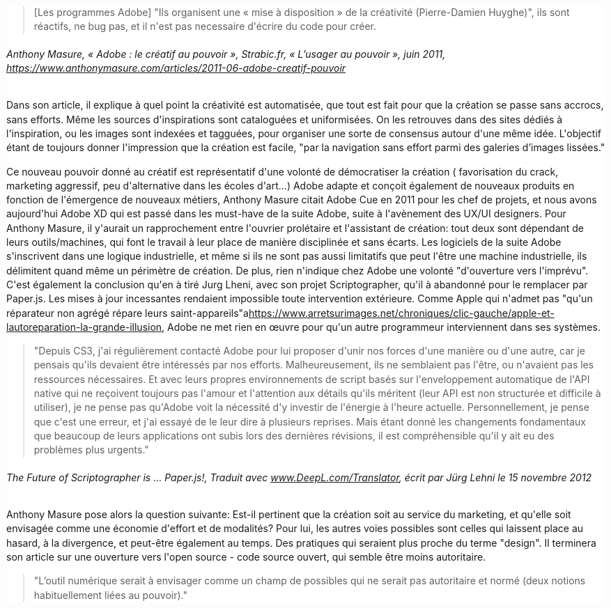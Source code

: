 > &#91;Les programmes Adobe&#93; "Ils organisent une « mise à disposition » de la créativité (Pierre-Damien Huyghe)", ils sont réactifs, ne bug pas, et il n'est pas necessaire d'écrire du code pour créer.
###### Anthony Masure, « Adobe : le créatif au pouvoir », Strabic.fr, « L’usager au pouvoir », juin 2011, https://www.anthonymasure.com/articles/2011-06-adobe-creatif-pouvoir

Dans son article, il explique à quel point la créativité est automatisée, que tout est fait pour que la création se passe sans accrocs, sans efforts. Même les sources d'inspirations sont cataloguées et uniformisées. On les retrouves dans des sites dédiés à l'inspiration, ou les images sont indexées et tagguées, pour organiser une sorte de consensus autour d'une même idée. L'objectif étant de toujours donner l'impression que la création est facile, "par la navigation sans effort parmi des galeries d’images lissées."

Ce nouveau pouvoir donné au créatif est représentatif d'une volonté de démocratiser la création ( favorisation du crack, marketing aggressif, peu d'alternative dans les écoles d'art...)
Adobe adapte et conçoit également de nouveaux produits en fonction de l'émergence de nouveaux métiers, Anthony Masure citait Adobe Cue en 2011 pour les chef de projets, et nous avons aujourd'hui Adobe XD qui est passé dans les must-have de la suite Adobe, suite à l'avènement des UX/UI designers.
Pour Anthony Masure, il y'aurait un rapprochement entre l'ouvrier prolétaire et l'assistant de création: tout deux sont dépendant de leurs outils/machines, qui font le travail à leur place de manière disciplinée et sans écarts. Les logiciels de la suite Adobe s'inscrivent dans une logique industrielle, et même si ils ne sont pas aussi limitatifs que peut l'être une machine industrielle, ils délimitent quand même un périmètre de création. De plus, rien n'indique chez Adobe une volonté "d'ouverture vers l'imprévu". C'est également la conclusion qu'en à tiré Jurg Lheni, avec son projet Scriptographer, qu'il à abandonné pour le remplacer par Paper.js. Les mises à jour incessantes rendaient impossible toute intervention extérieure. Comme Apple qui n'admet pas "qu'un réparateur non agrégé répare leurs saint-appareils"<a class="more_infos">a</a><span class="hide">https://www.arretsurimages.net/chroniques/clic-gauche/apple-et-lautoreparation-la-grande-illusion</span>, Adobe ne met rien en œuvre pour qu'un autre programmeur interviennent dans ses systèmes.

>"Depuis CS3, j'ai régulièrement contacté Adobe pour lui proposer d'unir nos forces d'une manière ou d'une autre, car je pensais qu'ils devaient être intéressés par nos efforts. Malheureusement, ils ne semblaient pas l'être, ou n'avaient pas les ressources nécessaires. Et avec leurs propres environnements de script basés sur l'enveloppement automatique de l'API native qui ne reçoivent toujours pas l'amour et l'attention aux détails qu'ils méritent (leur API est non structurée et difficile à utiliser), je ne pense pas qu'Adobe voit la nécessité d'y investir de l'énergie à l'heure actuelle. Personnellement, je pense que c'est une erreur, et j'ai essayé de le leur dire à plusieurs reprises. Mais étant donné les changements fondamentaux que beaucoup de leurs applications ont subis lors des dernières révisions, il est compréhensible qu'il y ait eu des problèmes plus urgents." 
###### The Future of Scriptographer is … Paper.js!, Traduit avec www.DeepL.com/Translator, écrit par Jürg Lehni le 15 novembre 2012

Anthony Masure pose alors la question suivante: Est-il pertinent que la création soit au service du marketing, et qu'elle soit envisagée comme une économie d'effort et de modalités?
Pour lui, les autres voies possibles sont celles qui laissent place au hasard, à la divergence, et peut-être également au temps. Des pratiques qui seraient plus proche du terme "design". Il terminera son article sur une ouverture vers l'open source - code source ouvert, qui semble être moins autoritaire.

> "L’outil numérique serait à envisager comme un champ de possibles qui ne serait pas autoritaire et normé (deux notions habituellement liées au pouvoir)."
